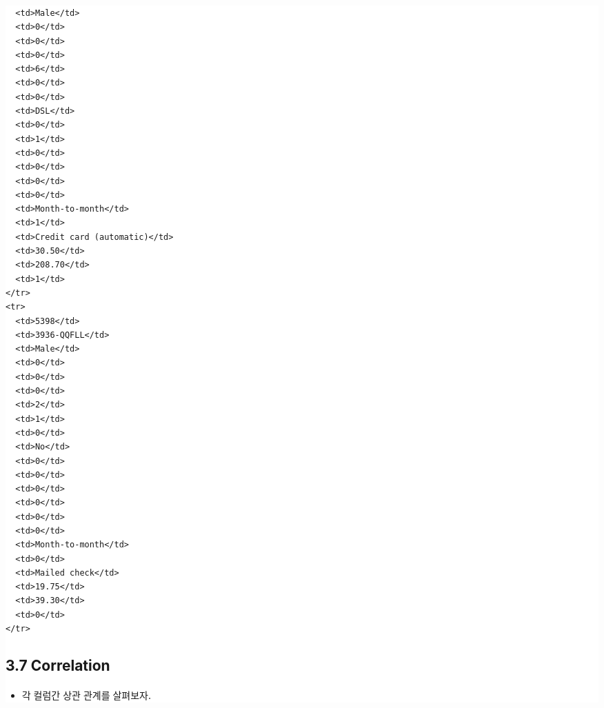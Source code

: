       <td>Male</td>
      <td>0</td>
      <td>0</td>
      <td>0</td>
      <td>6</td>
      <td>0</td>
      <td>0</td>
      <td>DSL</td>
      <td>0</td>
      <td>1</td>
      <td>0</td>
      <td>0</td>
      <td>0</td>
      <td>0</td>
      <td>Month-to-month</td>
      <td>1</td>
      <td>Credit card (automatic)</td>
      <td>30.50</td>
      <td>208.70</td>
      <td>1</td>
    </tr>
    <tr>
      <td>5398</td>
      <td>3936-QQFLL</td>
      <td>Male</td>
      <td>0</td>
      <td>0</td>
      <td>0</td>
      <td>2</td>
      <td>1</td>
      <td>0</td>
      <td>No</td>
      <td>0</td>
      <td>0</td>
      <td>0</td>
      <td>0</td>
      <td>0</td>
      <td>0</td>
      <td>Month-to-month</td>
      <td>0</td>
      <td>Mailed check</td>
      <td>19.75</td>
      <td>39.30</td>
      <td>0</td>
    </tr>
  </tbody>
</table>
</div>



## 3.7 Correlation
* 각 컬럼간 상관 관계를 살펴보자.
